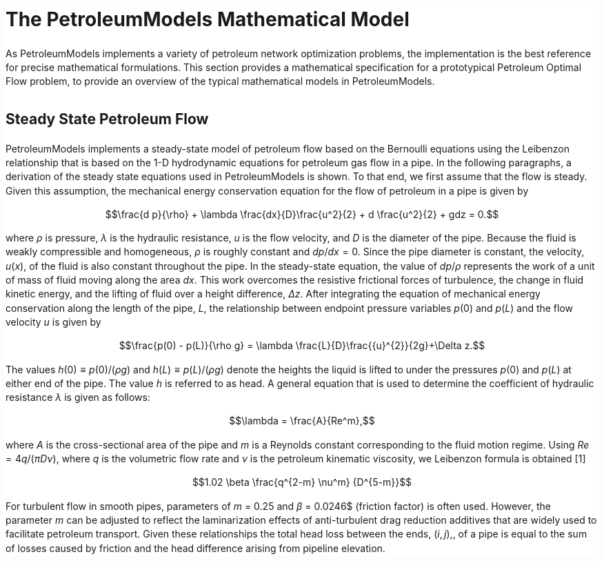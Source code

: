 # The PetroleumModels Mathematical Model

As PetroleumModels implements a variety of petroleum network optimization problems, the implementation is the best reference for precise mathematical formulations.  This section provides a mathematical specification for a prototypical Petroleum Optimal Flow problem, to provide an overview of the typical mathematical models in PetroleumModels.


## Steady State Petroleum Flow

PetroleumModels implements a steady-state model of petroleum flow based on the Bernoulli equations using the Leibenzon relationship
that is based on the 1-D hydrodynamic equations for petroleum gas flow in a pipe. In the following paragraphs, a derivation of the steady state equations used in PetroleumModels is shown. To that end, we first assume that the flow is steady. Given this assumption, the mechanical energy conservation equation for the flow of petroleum in a pipe is given by

```math
\frac{d p}{\rho} + \lambda \frac{dx}{D}\frac{u^2}{2} + d \frac{u^2}{2} + gdz = 0.
```

where $\rho$ is pressure, $\lambda$ is the hydraulic resistance, $u$ is the flow velocity, and $D$ is the diameter of the pipe.
Because the fluid is weakly compressible and homogeneous, $\rho$ is roughly constant and $d p/d x = 0$. Since the pipe diameter is constant, the velocity, $u(x)$, of the fluid is also constant throughout the pipe. In the steady-state equation, the value of $d p/\rho$ represents the work of a unit of mass of fluid moving along the area $dx$. This work overcomes the resistive frictional forces of turbulence, the change in fluid kinetic energy, and the lifting of fluid over a height difference, $\Delta z$. After integrating the equation of mechanical energy conservation
along the length of the pipe, $L$, the relationship between endpoint pressure variables $p(0)$ and $p(L)$ and the flow velocity $u$ is given by

```math
\frac{p(0) - p(L)}{\rho g} = \lambda \frac{L}{D}\frac{{u}^{2}}{2g}+\Delta z.
```

The values $h(0)\equiv p(0)/(\rho g)$ and $h(L)\equiv p(L)/(\rho g)$ denote the heights the liquid is lifted to under the pressures $p(0)$ and $p(L)$ at either end of the pipe. The value $h$ is referred to as head.  A general equation that is used to determine the coefficient of hydraulic resistance $\lambda$ is given as follows:

```math
\lambda = \frac{A}{Re^m},
```

where $A$ is the cross-sectional area of the pipe and $m$ is a Reynolds constant corresponding to the fluid motion regime. Using $Re = 4q/(\pi D \nu)$, where $q$ is the volumetric flow rate and $\nu$ is the petroleum kinematic viscosity, we Leibenzon formula is obtained [1]

```math
1.02  \beta \frac{q^{2-m} \nu^m} {D^{5-m}}
```

For turbulent flow in smooth pipes, parameters of $m$ = 0.25 and $\beta$ = 0.0246$ (friction factor) is often used. However, the parameter $m$ can be adjusted to reflect the laminarization effects of anti-turbulent drag reduction additives that are widely used to facilitate petroleum transport. Given these relationships the total head loss between the ends, $(i,j)$,, of a pipe is equal to the sum of losses caused by friction and the head difference arising from pipeline elevation.
